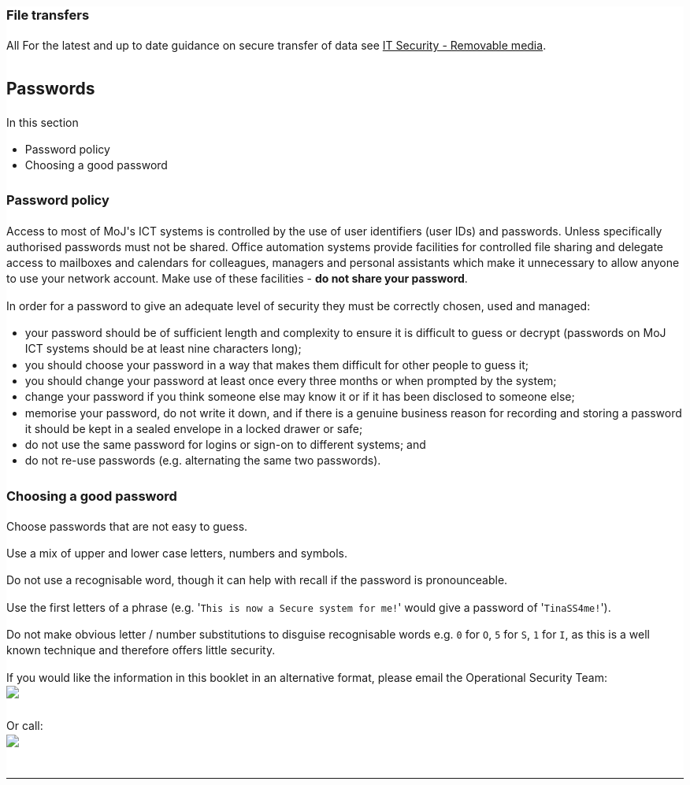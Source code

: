 ### File transfers

All For the latest and up to date guidance on secure transfer of data see [IT Security - Removable media](https://intranet.justice.gov.uk/guidance/security/it-computer-security/removable-media/).

<a id="passwords"></a>

## Passwords

In this section

- Password policy
- Choosing a good password

### Password policy

Access to most of MoJ's ICT systems is controlled by the use of user identifiers (user IDs) and passwords. Unless specifically authorised passwords must not be shared. Office automation systems provide facilities for controlled file sharing and delegate access to mailboxes and calendars for colleagues, managers and personal assistants which make it unnecessary to allow anyone to use your network account. Make use of these facilities - **do not share your password**.

In order for a password to give an adequate level of security they must be correctly chosen, used and managed:

- your password should be of sufficient length and complexity to ensure it is difficult to guess or decrypt (passwords on MoJ ICT systems should be at least nine characters long);
- you should choose your password in a way that makes them difficult for other people to guess it;
- you should change your password at least once every three months or when prompted by the system;
- change your password if you think someone else may know it or if it has been disclosed to someone else;
- memorise your password, do not write it down, and if there is a genuine business reason for recording and storing a password it should be kept in a sealed envelope in a locked drawer or safe;
- do not use the same password for logins or sign-on to different systems; and
- do not re-use passwords (e.g. alternating the same two passwords).

### Choosing a good password

Choose passwords that are not easy to guess.

Use a mix of upper and lower case letters, numbers and symbols.

Do not use a recognisable word, though it can help with recall if the password is pronounceable.

Use the first letters of a phrase (e.g. '`This is now a Secure system for me!`' would give a password of '`TinaSS4me!`').

Do not make obvious letter / number substitutions to disguise recognisable words e.g. `0` for `O`, `5` for `S`, `1` for `I`, as this is a well known technique and therefore offers little security.

If you would like the information in this booklet in an alternative format, please email the Operational Security Team:<br/>![](https://s3-eu-west-2.amazonaws.com/intranet-prod-storage-1dvcquh7kophi/uploads/2018/05/c210534c474fcf88f5303ed6aa7dccee.gif)<br/> <br/>Or call:<br/>![](https://s3-eu-west-2.amazonaws.com/intranet-prod-storage-1dvcquh7kophi/uploads/2017/12/64a07aab5f77479e27c487c3f8e20296.gif)<br/> <br/>

---